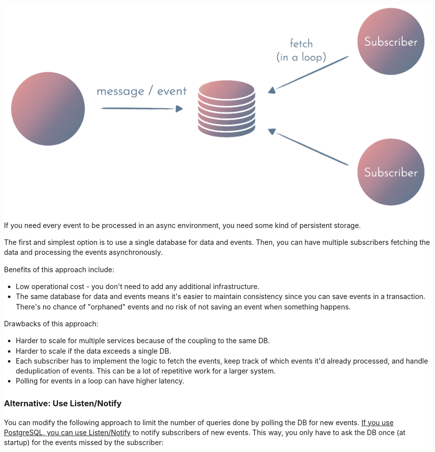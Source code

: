 ![polling for events](/assets/img/elixir-event-handling/polling.png)

If you need every event to be processed in an async environment, you need some kind of persistent storage.

The first and simplest option is to use a single database for data and events. Then, you can have multiple subscribers fetching the data and processing the events asynchronously.

Benefits of this approach include:

- Low operational cost - you don't need to add any additional infrastructure.
- The same database for data and events means it's easier to maintain consistency since you can save events in a transaction. There's no chance of "orphaned" events and no risk of not saving an event when something happens.

Drawbacks of this approach:

- Harder to scale for multiple services because of the coupling to the same DB.
- Harder to scale if the data exceeds a single DB.
- Each subscriber has to implement the logic to fetch the events, keep track of which events it'd already processed, and handle deduplication of events. This can be a lot of repetitive work for a larger system.
- Polling for events in a loop can have higher latency.

### Alternative: Use Listen/Notify

You can modify the following approach to limit the number of queries done by polling the DB for new events. [If you use PostgreSQL, you can use Listen/Notify](https://blog.lelonek.me/listen-and-notify-postgresql-commands-in-elixir-187c49597851) to notify subscribers of new events. This way, you only have to ask the DB once (at startup) for the events missed by the subscriber:
